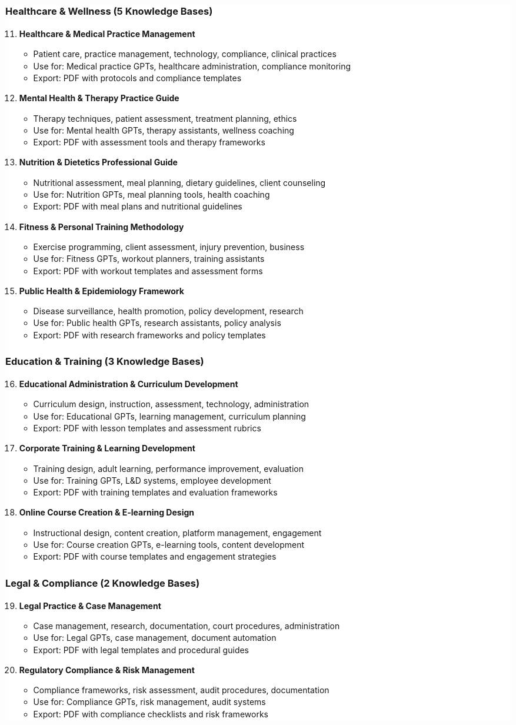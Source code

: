 ### **Healthcare & Wellness (5 Knowledge Bases)**

11. **Healthcare & Medical Practice Management**
    - Patient care, practice management, technology, compliance, clinical practices
    - Use for: Medical practice GPTs, healthcare administration, compliance monitoring
    - Export: PDF with protocols and compliance templates

12. **Mental Health & Therapy Practice Guide**
    - Therapy techniques, patient assessment, treatment planning, ethics
    - Use for: Mental health GPTs, therapy assistants, wellness coaching
    - Export: PDF with assessment tools and therapy frameworks

13. **Nutrition & Dietetics Professional Guide**
    - Nutritional assessment, meal planning, dietary guidelines, client counseling
    - Use for: Nutrition GPTs, meal planning tools, health coaching
    - Export: PDF with meal plans and nutritional guidelines

14. **Fitness & Personal Training Methodology**
    - Exercise programming, client assessment, injury prevention, business
    - Use for: Fitness GPTs, workout planners, training assistants
    - Export: PDF with workout templates and assessment forms

15. **Public Health & Epidemiology Framework**
    - Disease surveillance, health promotion, policy development, research
    - Use for: Public health GPTs, research assistants, policy analysis
    - Export: PDF with research frameworks and policy templates

### **Education & Training (3 Knowledge Bases)**

16. **Educational Administration & Curriculum Development**
    - Curriculum design, instruction, assessment, technology, administration
    - Use for: Educational GPTs, learning management, curriculum planning
    - Export: PDF with lesson templates and assessment rubrics

17. **Corporate Training & Learning Development**
    - Training design, adult learning, performance improvement, evaluation
    - Use for: Training GPTs, L&D systems, employee development
    - Export: PDF with training templates and evaluation frameworks

18. **Online Course Creation & E-learning Design**
    - Instructional design, content creation, platform management, engagement
    - Use for: Course creation GPTs, e-learning tools, content development
    - Export: PDF with course templates and engagement strategies

### **Legal & Compliance (2 Knowledge Bases)**

19. **Legal Practice & Case Management**
    - Case management, research, documentation, court procedures, administration
    - Use for: Legal GPTs, case management, document automation
    - Export: PDF with legal templates and procedural guides

20. **Regulatory Compliance & Risk Management**
    - Compliance frameworks, risk assessment, audit procedures, documentation
    - Use for: Compliance GPTs, risk management, audit systems
    - Export: PDF with compliance checklists and risk frameworks
